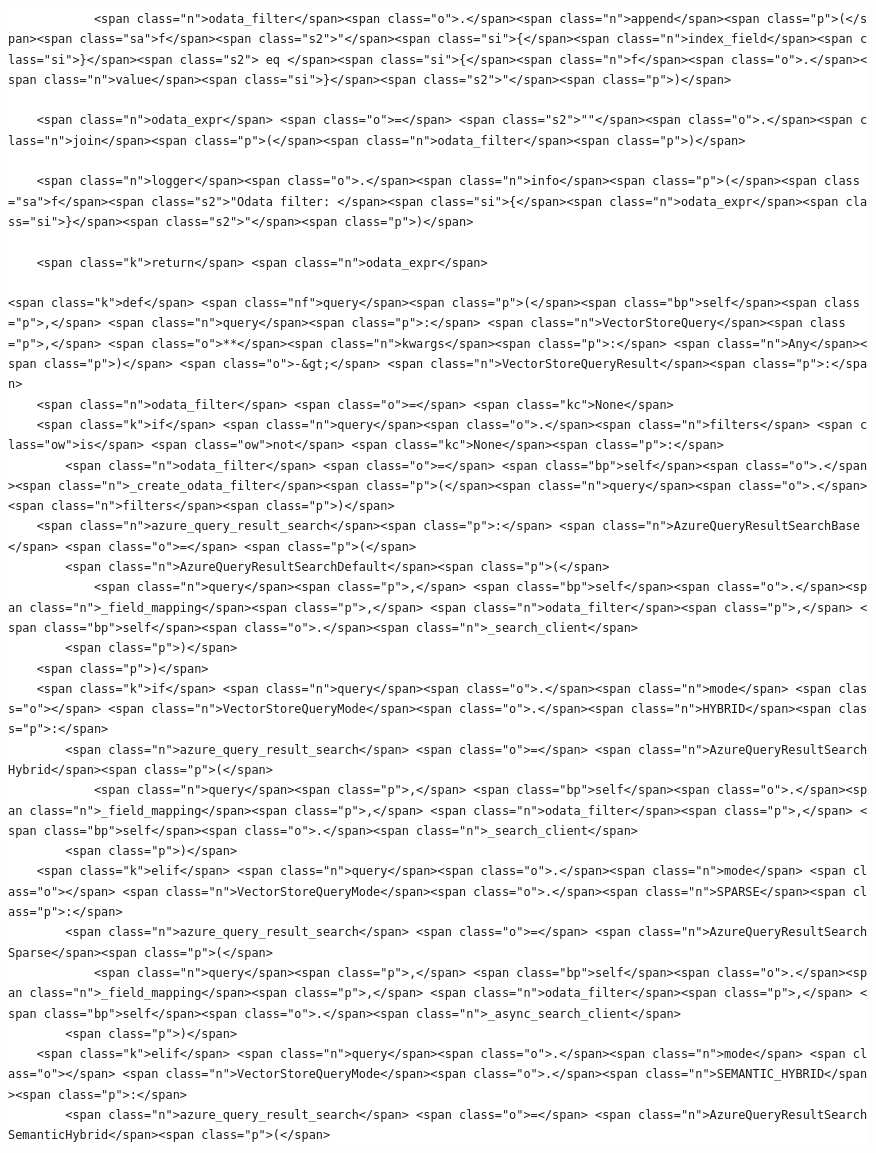                 <span class="n">odata_filter</span><span class="o">.</span><span class="n">append</span><span class="p">(</span><span class="sa">f</span><span class="s2">"</span><span class="si">{</span><span class="n">index_field</span><span class="si">}</span><span class="s2"> eq </span><span class="si">{</span><span class="n">f</span><span class="o">.</span><span class="n">value</span><span class="si">}</span><span class="s2">"</span><span class="p">)</span>

        <span class="n">odata_expr</span> <span class="o">=</span> <span class="s2">""</span><span class="o">.</span><span class="n">join</span><span class="p">(</span><span class="n">odata_filter</span><span class="p">)</span>

        <span class="n">logger</span><span class="o">.</span><span class="n">info</span><span class="p">(</span><span class="sa">f</span><span class="s2">"Odata filter: </span><span class="si">{</span><span class="n">odata_expr</span><span class="si">}</span><span class="s2">"</span><span class="p">)</span>

        <span class="k">return</span> <span class="n">odata_expr</span>

    <span class="k">def</span> <span class="nf">query</span><span class="p">(</span><span class="bp">self</span><span class="p">,</span> <span class="n">query</span><span class="p">:</span> <span class="n">VectorStoreQuery</span><span class="p">,</span> <span class="o">**</span><span class="n">kwargs</span><span class="p">:</span> <span class="n">Any</span><span class="p">)</span> <span class="o">-&gt;</span> <span class="n">VectorStoreQueryResult</span><span class="p">:</span>
        <span class="n">odata_filter</span> <span class="o">=</span> <span class="kc">None</span>
        <span class="k">if</span> <span class="n">query</span><span class="o">.</span><span class="n">filters</span> <span class="ow">is</span> <span class="ow">not</span> <span class="kc">None</span><span class="p">:</span>
            <span class="n">odata_filter</span> <span class="o">=</span> <span class="bp">self</span><span class="o">.</span><span class="n">_create_odata_filter</span><span class="p">(</span><span class="n">query</span><span class="o">.</span><span class="n">filters</span><span class="p">)</span>
        <span class="n">azure_query_result_search</span><span class="p">:</span> <span class="n">AzureQueryResultSearchBase</span> <span class="o">=</span> <span class="p">(</span>
            <span class="n">AzureQueryResultSearchDefault</span><span class="p">(</span>
                <span class="n">query</span><span class="p">,</span> <span class="bp">self</span><span class="o">.</span><span class="n">_field_mapping</span><span class="p">,</span> <span class="n">odata_filter</span><span class="p">,</span> <span class="bp">self</span><span class="o">.</span><span class="n">_search_client</span>
            <span class="p">)</span>
        <span class="p">)</span>
        <span class="k">if</span> <span class="n">query</span><span class="o">.</span><span class="n">mode</span> <span class="o"></span> <span class="n">VectorStoreQueryMode</span><span class="o">.</span><span class="n">HYBRID</span><span class="p">:</span>
            <span class="n">azure_query_result_search</span> <span class="o">=</span> <span class="n">AzureQueryResultSearchHybrid</span><span class="p">(</span>
                <span class="n">query</span><span class="p">,</span> <span class="bp">self</span><span class="o">.</span><span class="n">_field_mapping</span><span class="p">,</span> <span class="n">odata_filter</span><span class="p">,</span> <span class="bp">self</span><span class="o">.</span><span class="n">_search_client</span>
            <span class="p">)</span>
        <span class="k">elif</span> <span class="n">query</span><span class="o">.</span><span class="n">mode</span> <span class="o"></span> <span class="n">VectorStoreQueryMode</span><span class="o">.</span><span class="n">SPARSE</span><span class="p">:</span>
            <span class="n">azure_query_result_search</span> <span class="o">=</span> <span class="n">AzureQueryResultSearchSparse</span><span class="p">(</span>
                <span class="n">query</span><span class="p">,</span> <span class="bp">self</span><span class="o">.</span><span class="n">_field_mapping</span><span class="p">,</span> <span class="n">odata_filter</span><span class="p">,</span> <span class="bp">self</span><span class="o">.</span><span class="n">_async_search_client</span>
            <span class="p">)</span>
        <span class="k">elif</span> <span class="n">query</span><span class="o">.</span><span class="n">mode</span> <span class="o"></span> <span class="n">VectorStoreQueryMode</span><span class="o">.</span><span class="n">SEMANTIC_HYBRID</span><span class="p">:</span>
            <span class="n">azure_query_result_search</span> <span class="o">=</span> <span class="n">AzureQueryResultSearchSemanticHybrid</span><span class="p">(</span>